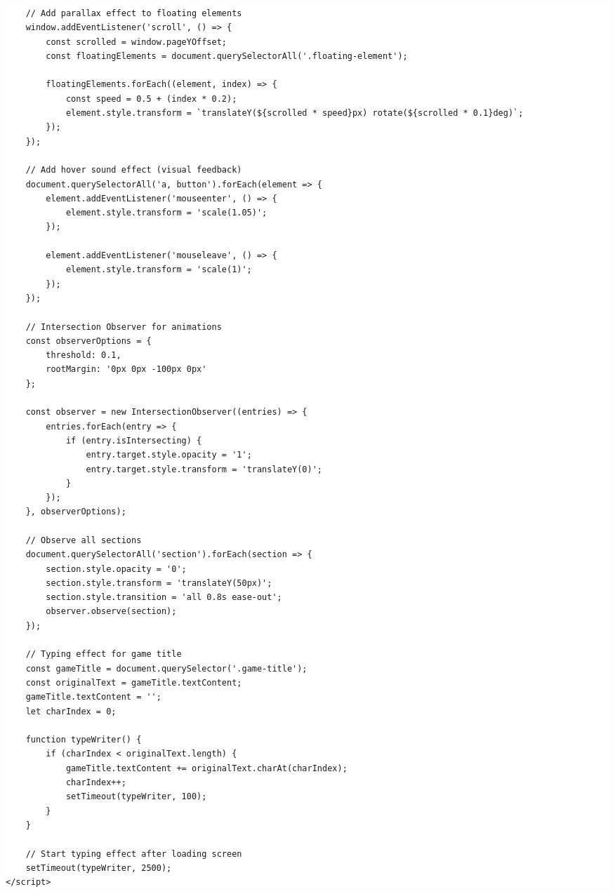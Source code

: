         // Add parallax effect to floating elements
        window.addEventListener('scroll', () => {
            const scrolled = window.pageYOffset;
            const floatingElements = document.querySelectorAll('.floating-element');
            
            floatingElements.forEach((element, index) => {
                const speed = 0.5 + (index * 0.2);
                element.style.transform = `translateY(${scrolled * speed}px) rotate(${scrolled * 0.1}deg)`;
            });
        });

        // Add hover sound effect (visual feedback)
        document.querySelectorAll('a, button').forEach(element => {
            element.addEventListener('mouseenter', () => {
                element.style.transform = 'scale(1.05)';
            });
            
            element.addEventListener('mouseleave', () => {
                element.style.transform = 'scale(1)';
            });
        });

        // Intersection Observer for animations
        const observerOptions = {
            threshold: 0.1,
            rootMargin: '0px 0px -100px 0px'
        };

        const observer = new IntersectionObserver((entries) => {
            entries.forEach(entry => {
                if (entry.isIntersecting) {
                    entry.target.style.opacity = '1';
                    entry.target.style.transform = 'translateY(0)';
                }
            });
        }, observerOptions);

        // Observe all sections
        document.querySelectorAll('section').forEach(section => {
            section.style.opacity = '0';
            section.style.transform = 'translateY(50px)';
            section.style.transition = 'all 0.8s ease-out';
            observer.observe(section);
        });

        // Typing effect for game title
        const gameTitle = document.querySelector('.game-title');
        const originalText = gameTitle.textContent;
        gameTitle.textContent = '';
        let charIndex = 0;

        function typeWriter() {
            if (charIndex < originalText.length) {
                gameTitle.textContent += originalText.charAt(charIndex);
                charIndex++;
                setTimeout(typeWriter, 100);
            }
        }

        // Start typing effect after loading screen
        setTimeout(typeWriter, 2500);
    </script>
</body>
</html>
